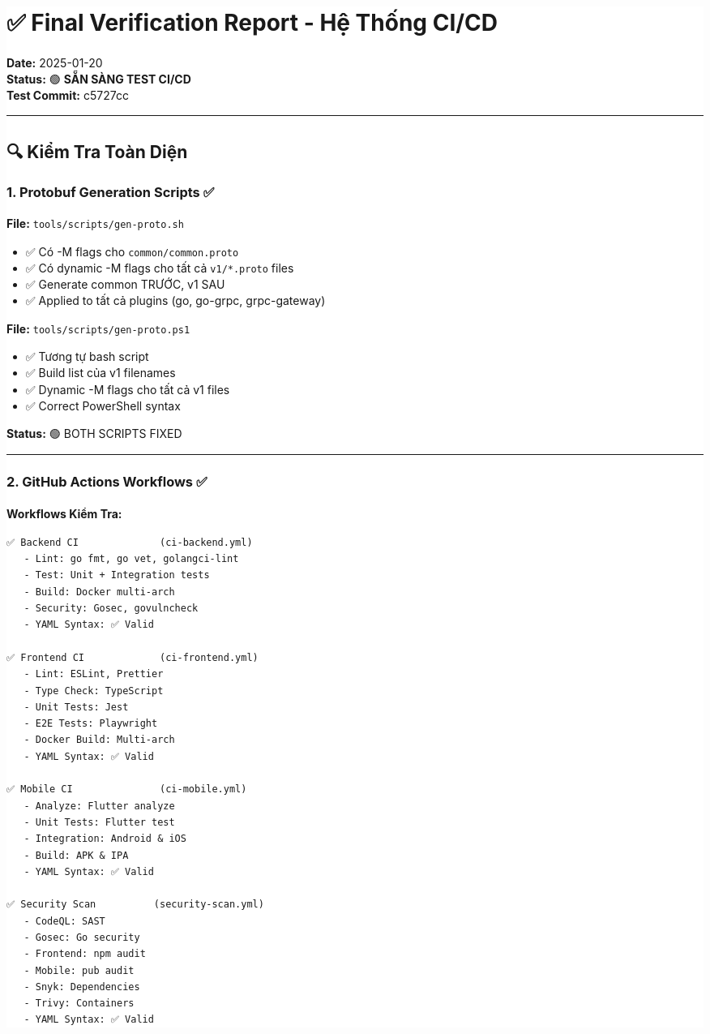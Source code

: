 # ✅ Final Verification Report - Hệ Thống CI/CD

**Date:** 2025-01-20  
**Status:** 🟢 **SẴN SÀNG TEST CI/CD**  
**Test Commit:** c5727cc

---

## 🔍 Kiểm Tra Toàn Diện

### **1. Protobuf Generation Scripts ✅**

**File:** `tools/scripts/gen-proto.sh`
- ✅ Có -M flags cho `common/common.proto`
- ✅ Có dynamic -M flags cho tất cả `v1/*.proto` files
- ✅ Generate common TRƯỚC, v1 SAU
- ✅ Applied to tất cả plugins (go, go-grpc, grpc-gateway)

**File:** `tools/scripts/gen-proto.ps1`
- ✅ Tương tự bash script
- ✅ Build list của v1 filenames
- ✅ Dynamic -M flags cho tất cả v1 files
- ✅ Correct PowerShell syntax

**Status:** 🟢 BOTH SCRIPTS FIXED

---

### **2. GitHub Actions Workflows ✅**

**Workflows Kiểm Tra:**

```
✅ Backend CI              (ci-backend.yml)
   - Lint: go fmt, go vet, golangci-lint
   - Test: Unit + Integration tests
   - Build: Docker multi-arch
   - Security: Gosec, govulncheck
   - YAML Syntax: ✅ Valid

✅ Frontend CI             (ci-frontend.yml)
   - Lint: ESLint, Prettier
   - Type Check: TypeScript
   - Unit Tests: Jest
   - E2E Tests: Playwright
   - Docker Build: Multi-arch
   - YAML Syntax: ✅ Valid

✅ Mobile CI               (ci-mobile.yml)
   - Analyze: Flutter analyze
   - Unit Tests: Flutter test
   - Integration: Android & iOS
   - Build: APK & IPA
   - YAML Syntax: ✅ Valid

✅ Security Scan          (security-scan.yml)
   - CodeQL: SAST
   - Gosec: Go security
   - Frontend: npm audit
   - Mobile: pub audit
   - Snyk: Dependencies
   - Trivy: Containers
   - YAML Syntax: ✅ Valid

```